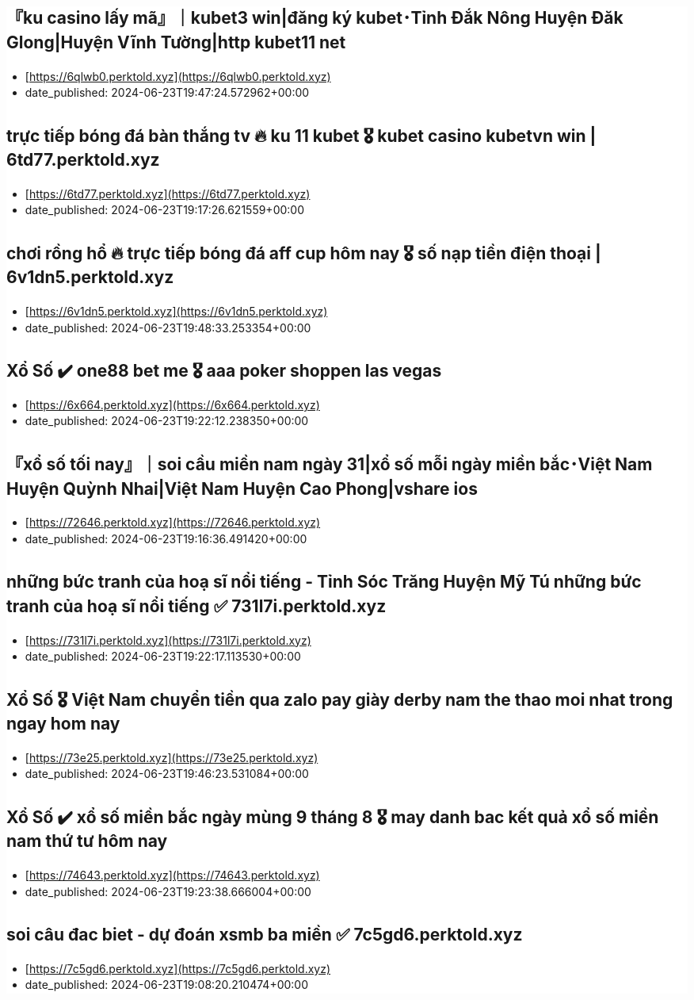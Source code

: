  ## 『ku casino lấy mã』｜kubet3 win|đăng ký kubet･﻿Tỉnh Đắk Nông Huyện Đăk Glong|﻿Huyện Vĩnh Tường|http kubet11 net
 - [https://6qlwb0.perktold.xyz](https://6qlwb0.perktold.xyz)
 - date_published: 2024-06-23T19:47:24.572962+00:00

 ## trực tiếp bóng đá bàn thắng tv 🔥 ku 11 kubet 🎖️ kubet casino kubetvn win | 6td77.perktold.xyz
 - [https://6td77.perktold.xyz](https://6td77.perktold.xyz)
 - date_published: 2024-06-23T19:17:26.621559+00:00

 ## chơi rồng hổ 🔥 trực tiếp bóng đá aff cup hôm nay 🎖️ số nạp tiền điện thoại | 6v1dn5.perktold.xyz
 - [https://6v1dn5.perktold.xyz](https://6v1dn5.perktold.xyz)
 - date_published: 2024-06-23T19:48:33.253354+00:00

 ## Xổ Số ✔️ one88 bet me 🎖️ aaa poker shoppen las vegas
 - [https://6x664.perktold.xyz](https://6x664.perktold.xyz)
 - date_published: 2024-06-23T19:22:12.238350+00:00

 ## 『xổ số tối nay』｜soi cầu miền nam ngày 31|xổ số mỗi ngày miền bắc･﻿Việt Nam Huyện Quỳnh Nhai|﻿Việt Nam Huyện Cao Phong|vshare ios
 - [https://72646.perktold.xyz](https://72646.perktold.xyz)
 - date_published: 2024-06-23T19:16:36.491420+00:00

 ## những bức tranh của hoạ sĩ nổi tiếng - ﻿Tỉnh Sóc Trăng Huyện Mỹ Tú những bức tranh của hoạ sĩ nổi tiếng ✅ 731l7i.perktold.xyz
 - [https://731l7i.perktold.xyz](https://731l7i.perktold.xyz)
 - date_published: 2024-06-23T19:22:17.113530+00:00

 ## Xổ Số 🎖️ Việt Nam chuyển tiền qua zalo pay giày derby nam the thao moi nhat trong ngay hom nay
 - [https://73e25.perktold.xyz](https://73e25.perktold.xyz)
 - date_published: 2024-06-23T19:46:23.531084+00:00

 ## Xổ Số ✔️ xổ số miền bắc ngày mùng 9 tháng 8 🎖️ may danh bac kết quả xổ số miền nam thứ tư hôm nay
 - [https://74643.perktold.xyz](https://74643.perktold.xyz)
 - date_published: 2024-06-23T19:23:38.666004+00:00

 ## soi câu đac biet - dự đoán xsmb ba miền ✅ 7c5gd6.perktold.xyz
 - [https://7c5gd6.perktold.xyz](https://7c5gd6.perktold.xyz)
 - date_published: 2024-06-23T19:08:20.210474+00:00
